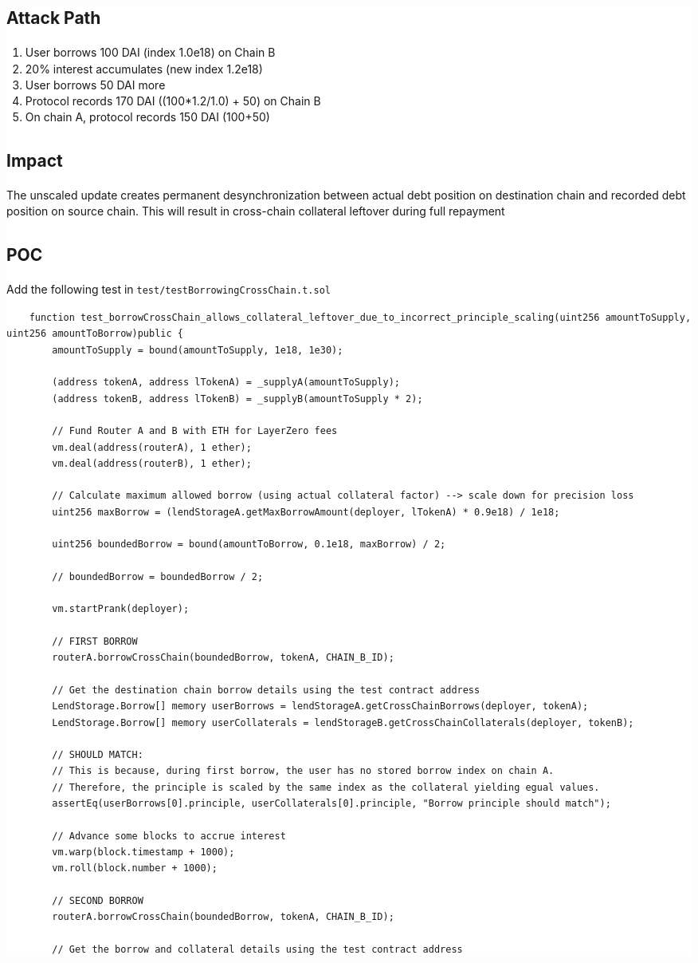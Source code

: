 ## Attack Path
1. User borrows 100 DAI (index 1.0e18) on Chain B
2. 20% interest accumulates (new index 1.2e18)
3. User borrows 50 DAI more
4. Protocol records 170 DAI ((100*1.2/1.0) + 50) on Chain B
5. On chain A, protocol records 150 DAI (100+50)

## Impact
The unscaled update creates permanent desynchronization between actual debt position on destination chain and recorded debt position on source chain. This will result in cross-chain collateral leftover during full repayment

## POC
Add the following test in `test/testBorrowingCrossChain.t.sol`
```solidity
    function test_borrowCrossChain_allows_collateral_leftover_due_to_incorrect_principle_scaling(uint256 amountToSupply, uint256 amountToBorrow)public {
        amountToSupply = bound(amountToSupply, 1e18, 1e30);

        (address tokenA, address lTokenA) = _supplyA(amountToSupply);
        (address tokenB, address lTokenB) = _supplyB(amountToSupply * 2);

        // Fund Router A and B with ETH for LayerZero fees
        vm.deal(address(routerA), 1 ether);
        vm.deal(address(routerB), 1 ether);

        // Calculate maximum allowed borrow (using actual collateral factor) --> scale down for precision loss
        uint256 maxBorrow = (lendStorageA.getMaxBorrowAmount(deployer, lTokenA) * 0.9e18) / 1e18;

        uint256 boundedBorrow = bound(amountToBorrow, 0.1e18, maxBorrow) / 2;

        // boundedBorrow = boundedBorrow / 2;

        vm.startPrank(deployer);

        // FIRST BORROW
        routerA.borrowCrossChain(boundedBorrow, tokenA, CHAIN_B_ID);

        // Get the destination chain borrow details using the test contract address
        LendStorage.Borrow[] memory userBorrows = lendStorageA.getCrossChainBorrows(deployer, tokenA);
        LendStorage.Borrow[] memory userCollaterals = lendStorageB.getCrossChainCollaterals(deployer, tokenB);

        // SHOULD MATCH:
        // This is because, during first borrow, the user has no stored borrow index on chain A.
        // Therefore, the principle is scaled by the same index as the collateral yielding egual values.
        assertEq(userBorrows[0].principle, userCollaterals[0].principle, "Borrow principle should match");

        // Advance some blocks to accrue interest
        vm.warp(block.timestamp + 1000);
        vm.roll(block.number + 1000);

        // SECOND BORROW
        routerA.borrowCrossChain(boundedBorrow, tokenA, CHAIN_B_ID);

        // Get the borrow and collateral details using the test contract address
```